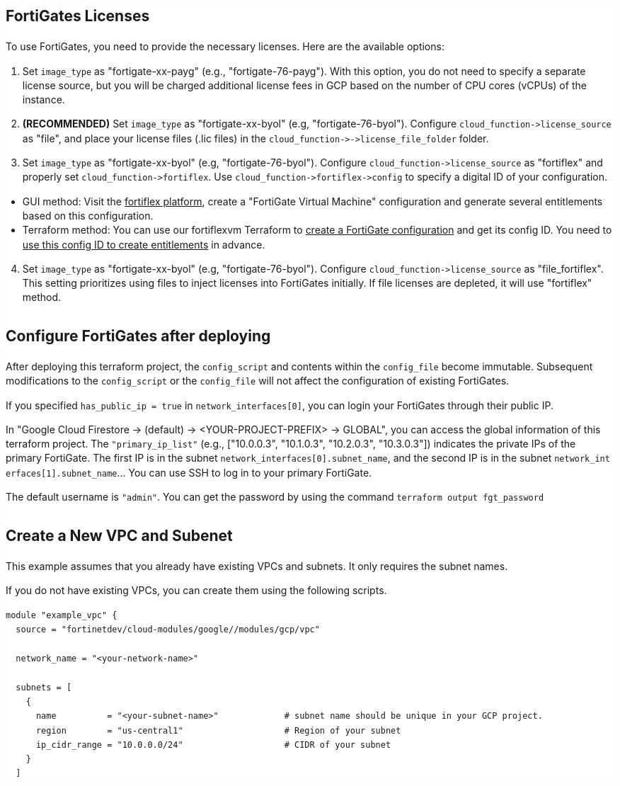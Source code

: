 
## FortiGates Licenses

To use FortiGates, you need to provide the necessary licenses. Here are the available options:

1. Set `image_type` as "fortigate-xx-payg" (e.g., "fortigate-76-payg"). With this option, you do not need to specify a separate license source, but you will be charged additional license fees in GCP based on the number of CPU cores (vCPUs) of the instance.

2. **(RECOMMENDED)** Set `image_type` as "fortigate-xx-byol" (e.g, "fortigate-76-byol"). Configure `cloud_function->license_source` as "file", and place your license files (.lic files) in the `cloud_function->->license_file_folder` folder.

3. Set `image_type` as "fortigate-xx-byol" (e.g, "fortigate-76-byol"). Configure `cloud_function->license_source` as "fortiflex" and properly set `cloud_function->fortiflex`. Use `cloud_function->fortiflex->config` to specify a digital ID of your configuration.
  - GUI method: Visit the [fortiflex platform](https://support.fortinet.com/flexvm/), create a "FortiGate Virtual Machine" configuration and generate several entitlements based on this configuration.  
  - Terraform method: You can use our fortiflexvm Terraform to [create a FortiGate configuration](https://registry.terraform.io/providers/fortinetdev/fortiflexvm/latest/docs/resources/fortiflexvm_config) and get its config ID. You need to [use this config ID to create entitlements](https://registry.terraform.io/providers/fortinetdev/fortiflexvm/latest/docs/resources/fortiflexvm_entitlements_vm) in advance.

4. Set `image_type` as "fortigate-xx-byol" (e.g, "fortigate-76-byol"). Configure `cloud_function->license_source` as "file_fortiflex". This setting prioritizes using files to inject licenses into FortiGates initially. If file licenses are depleted, it will use "fortiflex" method.

## Configure FortiGates after deploying

After deploying this terraform project, the `config_script` and contents within the `config_file` become immutable. Subsequent modifications to the `config_script` or the `config_file` will not affect the configuration of existing FortiGates.

If you specified `has_public_ip = true` in `network_interfaces[0]`, you can login your FortiGates through their public IP.

In "Google Cloud Firestore -> (default) -> \<YOUR-PROJECT-PREFIX\> -> GLOBAL", you can access the global information of this terraform project. The `"primary_ip_list"` (e.g., ["10.0.0.3", "10.1.0.3", "10.2.0.3", "10.3.0.3"]) indicates the private IPs of the primary FortiGate. The first IP is in the subnet `network_interfaces[0].subnet_name`, and the second IP is in the subnet `network_interfaces[1].subnet_name`... You can use SSH to log in to your primary FortiGate.

The default username is `"admin"`. You can get the password by using the command `terraform output fgt_password`

## Create a New VPC and Subenet

This example assumes that you already have existing VPCs and subnets. It only requires the subnet names.

If you do not have existing VPCs, you can create them using the following scripts.

```
module "example_vpc" {
  source = "fortinetdev/cloud-modules/google//modules/gcp/vpc"

  network_name = "<your-network-name>"

  subnets = [
    {
      name          = "<your-subnet-name>"             # subnet name should be unique in your GCP project.
      region        = "us-central1"                    # Region of your subnet
      ip_cidr_range = "10.0.0.0/24"                    # CIDR of your subnet
    }
  ]
```